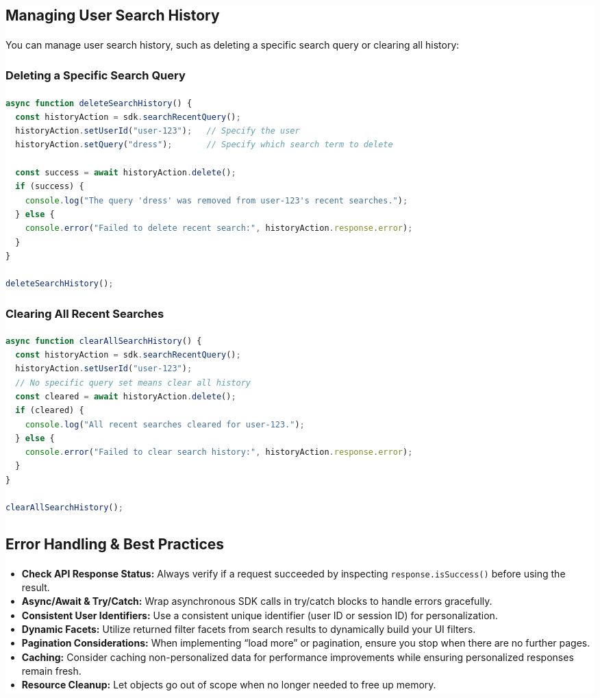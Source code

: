## Managing User Search History

You can manage user search history, such as deleting a specific search query or clearing all history:

### Deleting a Specific Search Query

```typescript
async function deleteSearchHistory() {
  const historyAction = sdk.searchRecentQuery();
  historyAction.setUserId("user-123");   // Specify the user
  historyAction.setQuery("dress");       // Specify which search term to delete

  const success = await historyAction.delete();
  if (success) {
    console.log("The query 'dress' was removed from user-123's recent searches.");
  } else {
    console.error("Failed to delete recent search:", historyAction.response.error);
  }
}

deleteSearchHistory();
```

### Clearing All Recent Searches

```typescript
async function clearAllSearchHistory() {
  const historyAction = sdk.searchRecentQuery();
  historyAction.setUserId("user-123");
  // No specific query set means clear all history
  const cleared = await historyAction.delete();
  if (cleared) {
    console.log("All recent searches cleared for user-123.");
  } else {
    console.error("Failed to clear search history:", historyAction.response.error);
  }
}

clearAllSearchHistory();
```

## Error Handling & Best Practices

- **Check API Response Status:** Always verify if a request succeeded by inspecting `response.isSuccess()` before using the result.
- **Async/Await & Try/Catch:** Wrap asynchronous SDK calls in try/catch blocks to handle errors gracefully.
- **Consistent User Identifiers:** Use a consistent unique identifier (user ID or session ID) for personalization.
- **Dynamic Facets:** Utilize returned filter facets from search results to dynamically build your UI filters.
- **Pagination Considerations:** When implementing “load more” or pagination, ensure you stop when there are no further pages.
- **Caching:** Consider caching non-personalized data for performance improvements while ensuring personalized responses remain fresh.
- **Resource Cleanup:** Let objects go out of scope when no longer needed to free up memory.
